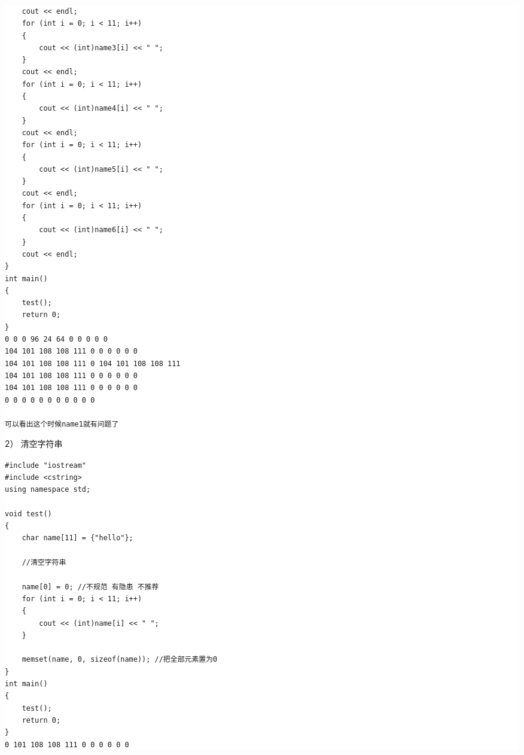 ```
    cout << endl;
    for (int i = 0; i < 11; i++)
    {
        cout << (int)name3[i] << " ";
    }
    cout << endl;
    for (int i = 0; i < 11; i++)
    {
        cout << (int)name4[i] << " ";
    }
    cout << endl;
    for (int i = 0; i < 11; i++)
    {
        cout << (int)name5[i] << " ";
    }
    cout << endl;
    for (int i = 0; i < 11; i++)
    {
        cout << (int)name6[i] << " ";
    }
    cout << endl;
}
int main()
{
    test();
    return 0;
}
0 0 0 96 24 64 0 0 0 0 0 
104 101 108 108 111 0 0 0 0 0 0 
104 101 108 108 111 0 104 101 108 108 111 
104 101 108 108 111 0 0 0 0 0 0 
104 101 108 108 111 0 0 0 0 0 0 
0 0 0 0 0 0 0 0 0 0 0

可以看出这个时候name1就有问题了
```

2） 清空字符串

```
#include "iostream"
#include <cstring>
using namespace std;

void test()
{
    char name[11] = {"hello"};

    //清空字符串

    name[0] = 0; //不规范 有隐患 不推荐
    for (int i = 0; i < 11; i++)
    {
        cout << (int)name[i] << " ";
    }

    memset(name, 0, sizeof(name)); //把全部元素置为0
}
int main()
{
    test();
    return 0;
}
0 101 108 108 111 0 0 0 0 0 0 
```